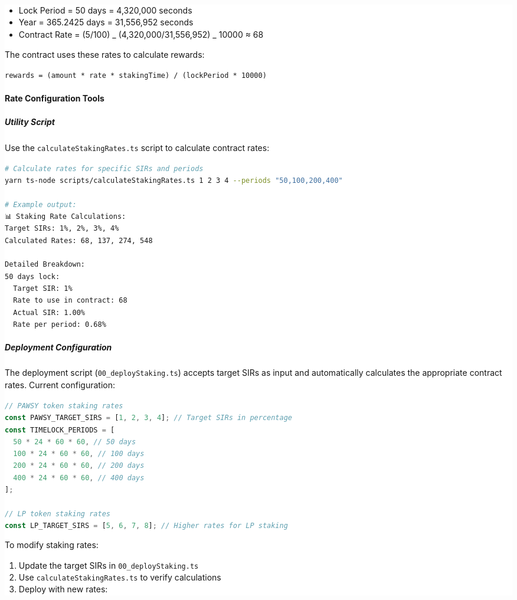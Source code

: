 - Lock Period = 50 days = 4,320,000 seconds
- Year = 365.2425 days = 31,556,952 seconds
- Contract Rate = (5/100) _ (4,320,000/31,556,952) _ 10000 ≈ 68

The contract uses these rates to calculate rewards:

```solidity
rewards = (amount * rate * stakingTime) / (lockPeriod * 10000)
```

#### Rate Configuration Tools

##### Utility Script

Use the `calculateStakingRates.ts` script to calculate contract rates:

```bash
# Calculate rates for specific SIRs and periods
yarn ts-node scripts/calculateStakingRates.ts 1 2 3 4 --periods "50,100,200,400"

# Example output:
📊 Staking Rate Calculations:
Target SIRs: 1%, 2%, 3%, 4%
Calculated Rates: 68, 137, 274, 548

Detailed Breakdown:
50 days lock:
  Target SIR: 1%
  Rate to use in contract: 68
  Actual SIR: 1.00%
  Rate per period: 0.68%
```

##### Deployment Configuration

The deployment script (`00_deployStaking.ts`) accepts target SIRs as input and automatically calculates the appropriate contract rates. Current configuration:

```typescript
// PAWSY token staking rates
const PAWSY_TARGET_SIRS = [1, 2, 3, 4]; // Target SIRs in percentage
const TIMELOCK_PERIODS = [
  50 * 24 * 60 * 60, // 50 days
  100 * 24 * 60 * 60, // 100 days
  200 * 24 * 60 * 60, // 200 days
  400 * 24 * 60 * 60, // 400 days
];

// LP token staking rates
const LP_TARGET_SIRS = [5, 6, 7, 8]; // Higher rates for LP staking
```

To modify staking rates:

1. Update the target SIRs in `00_deployStaking.ts`
2. Use `calculateStakingRates.ts` to verify calculations
3. Deploy with new rates:
